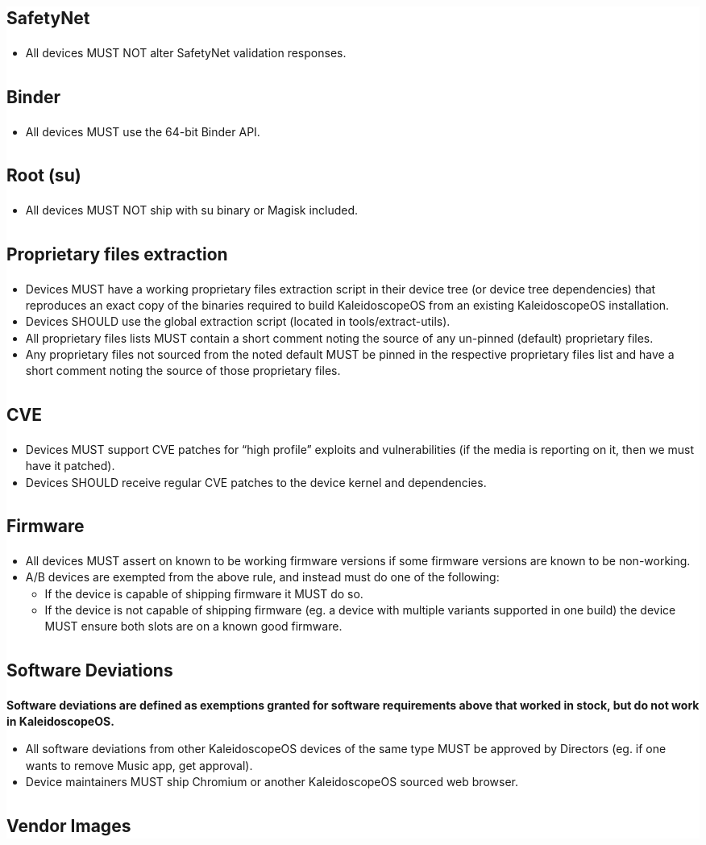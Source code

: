 ## SafetyNet

* All devices MUST NOT alter SafetyNet validation responses.

## Binder

* All devices MUST use the 64-bit Binder API.

## Root (su)

* All devices MUST NOT ship with su binary or Magisk included.

## Proprietary files extraction

* Devices MUST have a working proprietary files extraction script in their device tree (or device tree dependencies) that reproduces an exact copy of the binaries required to build KaleidoscopeOS from an existing KaleidoscopeOS installation.
* Devices SHOULD use the global extraction script (located in tools/extract-utils).
* All proprietary files lists MUST contain a short comment noting the source of any un-pinned (default) proprietary files.
* Any proprietary files not sourced from the noted default MUST be pinned in the respective proprietary files list and have a short comment noting the source of those proprietary files.

## CVE

* Devices MUST support CVE patches for “high profile” exploits and vulnerabilities (if the media is reporting on it, then we must have it patched).
* Devices SHOULD receive regular CVE patches to the device kernel and dependencies.

## Firmware

* All devices MUST assert on known to be working firmware versions if some firmware versions are known to be non-working.
* A/B devices are exempted from the above rule, and instead must do one of the following:
  * If the device is capable of shipping firmware it MUST do so.
  * If the device is not capable of shipping firmware (eg. a device with multiple variants supported in one build) the device MUST ensure both slots are on a known good firmware.

## Software Deviations

__Software deviations are defined as exemptions granted for software requirements above that worked in stock, but do not work in KaleidoscopeOS.__

* All software deviations from other KaleidoscopeOS devices of the same type MUST be approved by Directors (eg. if one wants to remove Music app, get approval).
* Device maintainers MUST ship Chromium or another KaleidoscopeOS sourced web browser.

## Vendor Images
